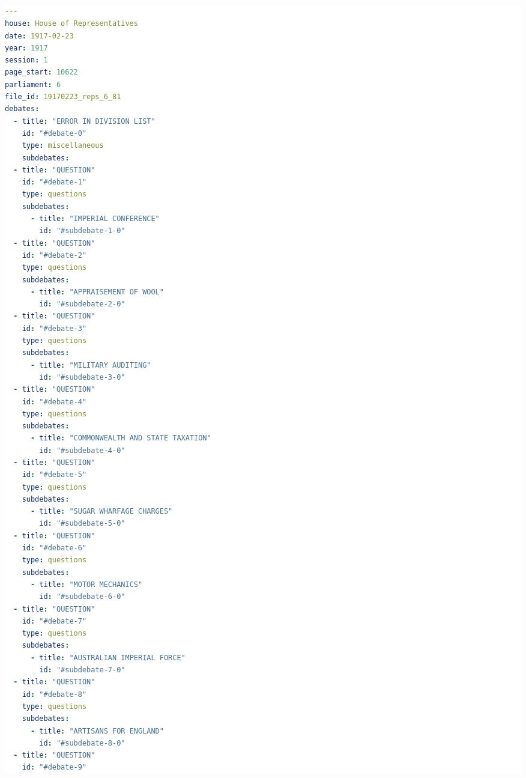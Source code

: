 ```yaml
---
house: House of Representatives
date: 1917-02-23
year: 1917
session: 1
page_start: 10622
parliament: 6
file_id: 19170223_reps_6_81
debates:
  - title: "ERROR IN DIVISION LIST"
    id: "#debate-0"
    type: miscellaneous
    subdebates:
  - title: "QUESTION"
    id: "#debate-1"
    type: questions
    subdebates:
      - title: "IMPERIAL CONFERENCE"
        id: "#subdebate-1-0"
  - title: "QUESTION"
    id: "#debate-2"
    type: questions
    subdebates:
      - title: "APPRAISEMENT OF WOOL"
        id: "#subdebate-2-0"
  - title: "QUESTION"
    id: "#debate-3"
    type: questions
    subdebates:
      - title: "MILITARY AUDITING"
        id: "#subdebate-3-0"
  - title: "QUESTION"
    id: "#debate-4"
    type: questions
    subdebates:
      - title: "COMMONWEALTH AND STATE TAXATION"
        id: "#subdebate-4-0"
  - title: "QUESTION"
    id: "#debate-5"
    type: questions
    subdebates:
      - title: "SUGAR WHARFAGE CHARGES"
        id: "#subdebate-5-0"
  - title: "QUESTION"
    id: "#debate-6"
    type: questions
    subdebates:
      - title: "MOTOR MECHANICS"
        id: "#subdebate-6-0"
  - title: "QUESTION"
    id: "#debate-7"
    type: questions
    subdebates:
      - title: "AUSTRALIAN IMPERIAL FORCE"
        id: "#subdebate-7-0"
  - title: "QUESTION"
    id: "#debate-8"
    type: questions
    subdebates:
      - title: "ARTISANS FOR ENGLAND"
        id: "#subdebate-8-0"
  - title: "QUESTION"
    id: "#debate-9"
```